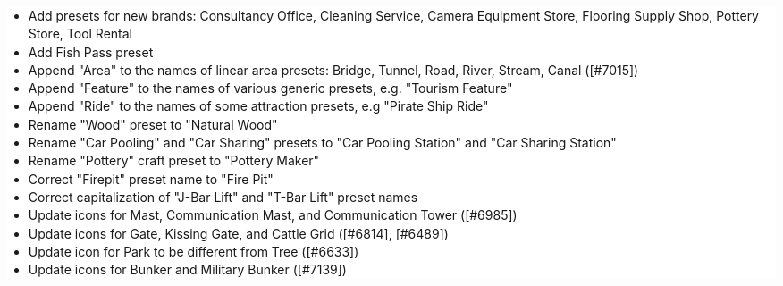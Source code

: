 * Add presets for new brands: Consultancy Office, Cleaning Service, Camera Equipment Store, Flooring Supply Shop, Pottery Store, Tool Rental
* Add Fish Pass preset
* Append "Area" to the names of linear area presets: Bridge, Tunnel, Road, River, Stream, Canal ([#7015])
* Append "Feature" to the names of various generic presets, e.g. "Tourism Feature"
* Append "Ride" to the names of some attraction presets, e.g "Pirate Ship Ride"
* Rename "Wood" preset to "Natural Wood"
* Rename "Car Pooling" and "Car Sharing" presets to "Car Pooling Station" and "Car Sharing Station"
* Rename "Pottery" craft preset to "Pottery Maker"
* Correct "Firepit" preset name to "Fire Pit"
* Correct capitalization of "J-Bar Lift" and "T-Bar Lift" preset names
* Update icons for Mast, Communication Mast, and Communication Tower ([#6985])
* Update icons for Gate, Kissing Gate, and Cattle Grid ([#6814], [#6489])
* Update icon for Park to be different from Tree ([#6633])
* Update icons for Bunker and Military Bunker ([#7139])


[#8057]: https://github.com/openstreetmap/iD/issues/8057
[#8519]: https://github.com/openstreetmap/iD/issues/8519
[#8764]: https://github.com/openstreetmap/iD/pull/8764
[#8771]: https://github.com/openstreetmap/iD/issues/8771
[#8781]: https://github.com/openstreetmap/iD/issues/8781
[#8782]: https://github.com/openstreetmap/iD/pull/8782
[#8792]: https://github.com/openstreetmap/iD/pull/8792
[#8796]: https://github.com/openstreetmap/iD/issues/8796
[#8799]: https://github.com/openstreetmap/iD/issues/8799
[#8800]: https://github.com/openstreetmap/iD/pull/8800
[#8805]: https://github.com/openstreetmap/iD/issues/8805
[#8807]: https://github.com/openstreetmap/iD/issues/8807
[#8813]: https://github.com/openstreetmap/iD/issues/8813
[#8817]: https://github.com/openstreetmap/iD/pull/8817
[#8818]: https://github.com/openstreetmap/iD/issues/8818
[#8825]: https://github.com/openstreetmap/iD/pull/8825
[#8828]: https://github.com/openstreetmap/iD/pull/8828
[#8831]: https://github.com/openstreetmap/iD/issues/8831
[#8835]: https://github.com/openstreetmap/iD/pull/8835
[#8836]: https://github.com/openstreetmap/iD/issues/8836
[#8839]: https://github.com/openstreetmap/iD/pull/8839
[@k-yle]: https://github.com/k-yle
[@tpetillon]: https://github.com/tpetillon
[@mbrzakovic]: https://github.com/mbrzakovic
[@wvanderp]: https://github.com/wvanderp
[#8647]: https://github.com/openstreetmap/iD/issues/8647
[#8727]: https://github.com/openstreetmap/iD/issues/8727
[#8708]: https://github.com/openstreetmap/iD/issues/8708
[#pr8685]: https://github.com/openstreetmap/iD/pull/8685
[#pr8650]: https://github.com/openstreetmap/iD/pull/8650
[#pr8663]: https://github.com/openstreetmap/iD/pull/8663
[#pr8671]: https://github.com/openstreetmap/iD/pull/8671
[#pr8773]: https://github.com/openstreetmap/iD/pull/8773
[#pr8675]: https://github.com/openstreetmap/iD/pull/8675
[#pr8701]: https://github.com/openstreetmap/iD/pull/8701
[#pr8628]: https://github.com/openstreetmap/iD/pull/8628
[#pr8741]: https://github.com/openstreetmap/iD/pull/8741
[#pr8768]: https://github.com/openstreetmap/iD/pull/8768
[#pr8761]: https://github.com/openstreetmap/iD/pull/8761
[#8612]: https://github.com/openstreetmap/iD/issues/8612
[#8288]: https://github.com/openstreetmap/iD/issues/8288
[#pr8746]: https://github.com/openstreetmap/iD/pull/8746
[#pr8642]: https://github.com/openstreetmap/iD/pull/8642
[#pr8762]: https://github.com/openstreetmap/iD/pull/8762
[#8604]: https://github.com/openstreetmap/iD/issues/8604
[#pr8623]: https://github.com/openstreetmap/iD/pull/8623
[#8615]: https://github.com/openstreetmap/iD/issues/8615
[#8617]: https://github.com/openstreetmap/iD/issues/8617
[#pr8627]: https://github.com/openstreetmap/iD/pull/8627
[#8613]: https://github.com/openstreetmap/iD/issues/8613
[#8632]: https://github.com/openstreetmap/iD/issues/8632
[#8603]: https://github.com/openstreetmap/iD/issues/8603
[#pr8625]: https://github.com/openstreetmap/iD/pull/8625
[#pr8626]: https://github.com/openstreetmap/iD/pull/8626
[#pr8638]: https://github.com/openstreetmap/iD/pull/8638
[#pr8636]: https://github.com/openstreetmap/iD/pull/8636
[#pr8229]: https://github.com/openstreetmap/iD/pull/8229
[#pr8372]: https://github.com/openstreetmap/iD/pull/8372
[#pr8305]: https://github.com/openstreetmap/iD/pull/8305
[#pr8238]: https://github.com/openstreetmap/iD/pull/8238
[#8233]: https://github.com/openstreetmap/iD/issues/8233
[#8242]: https://github.com/openstreetmap/iD/issues/8242
[#8164]: https://github.com/openstreetmap/iD/issues/8164
[#6085]: https://github.com/openstreetmap/iD/issues/6085
[#8276]: https://github.com/openstreetmap/iD/pull/8276
[@1ec5]: https://github.com/1ec5
[#pr8264]: https://github.com/openstreetmap/iD/pull/8264
[#pr8577]: https://github.com/openstreetmap/iD/pull/8577
[#8225]: https://github.com/openstreetmap/iD/issues/8225
[#8187]: https://github.com/openstreetmap/iD/issues/8187
[#8231]: https://github.com/openstreetmap/iD/issues/8231
[#8273]: https://github.com/openstreetmap/iD/issues/8273
[#pr8305]: https://github.com/openstreetmap/iD/pull/8305
[@rbuffat]: https://github.com/rbuffat
[@jleedev]: https://github.com/jleedev
[#8246]: https://github.com/openstreetmap/iD/issues/8246
[#6731]: https://github.com/openstreetmap/iD/issues/6731
[#pr8310]: https://github.com/openstreetmap/iD/pull/8310
[#pr8322]: https://github.com/openstreetmap/iD/pull/8322
[#pr8473]: https://github.com/openstreetmap/iD/pull/8473
[#pr8341]: https://github.com/openstreetmap/iD/pull/8341
[#pr8442]: https://github.com/openstreetmap/iD/pull/8442
[#pr8305]: https://github.com/openstreetmap/iD/pull/8305
[#7227]: https://github.com/openstreetmap/iD/issues/7227
[#8188]: https://github.com/openstreetmap/iD/issues/8188
[#pr8258]: https://github.com/openstreetmap/iD/pull/8258
[#8122]: https://github.com/openstreetmap/iD/issues/8122
[#8155]: https://github.com/openstreetmap/iD/issues/8155
[#7606]: https://github.com/openstreetmap/iD/issues/7606
[#8165]: https://github.com/openstreetmap/iD/issues/8165
[#8165]: https://github.com/openstreetmap/iD/issues/8165
[#8078]: https://github.com/openstreetmap/iD/issues/8078
[#8112]: https://github.com/openstreetmap/iD/issues/8112
[@karmanya007]: https://github.com/karmanya007
[#8137]: https://github.com/openstreetmap/iD/issues/8137
[#8151]: https://github.com/openstreetmap/iD/issues/8151
[#8141]: https://github.com/openstreetmap/iD/issues/8141
[@willemarcel]: https://github.com/willemarcel
[#8150]: https://github.com/openstreetmap/iD/issues/8150
[#8097]: https://github.com/openstreetmap/iD/issues/8097
[#8133]: https://github.com/openstreetmap/iD/issues/8133
[#8132]: https://github.com/openstreetmap/iD/issues/8132
[#8134]: https://github.com/openstreetmap/iD/issues/8134
[#8128]: https://github.com/openstreetmap/iD/issues/8128
[@ricloy]: https://github.com/ricloy
[#8126]: https://github.com/openstreetmap/iD/issues/8126
[#7976]: https://github.com/openstreetmap/iD/issues/7976
[#7770]: https://github.com/openstreetmap/iD/issues/7770
[#8004]: https://github.com/openstreetmap/iD/issues/8004
[#7753]: https://github.com/openstreetmap/iD/issues/7753
[#7965]: https://github.com/openstreetmap/iD/issues/7965
[#7979]: https://github.com/openstreetmap/iD/issues/7979
[#7976]: https://github.com/openstreetmap/iD/issues/7976
[#7952]: https://github.com/openstreetmap/iD/issues/7952
[#7961]: https://github.com/openstreetmap/iD/issues/7961
[#8055]: https://github.com/openstreetmap/iD/issues/8055
[#8021]: https://github.com/openstreetmap/iD/issues/8021
[@teymour-aldridge]: https://github.com/teymour-aldridge
[#8083]: https://github.com/openstreetmap/iD/issues/8083
[#3372]: https://github.com/openstreetmap/iD/issues/3372
[#8012]: https://github.com/openstreetmap/iD/issues/8012
[#7824]: https://github.com/openstreetmap/iD/issues/7824
[#7990]: https://github.com/openstreetmap/iD/issues/7990
[#7795]: https://github.com/openstreetmap/iD/issues/7795
[#8069]: https://github.com/openstreetmap/iD/issues/8069
[#6047]: https://github.com/openstreetmap/iD/issues/6047
[#5174]: https://github.com/openstreetmap/iD/issues/5174
[#8034]: https://github.com/openstreetmap/iD/issues/8034
[#7682]: https://github.com/openstreetmap/iD/issues/7682
[#6756]: https://github.com/openstreetmap/iD/issues/6756
[@nickplesha]: https://github.com/nickplesha
[#8063]: https://github.com/openstreetmap/iD/issues/8063
[#7920]: https://github.com/openstreetmap/iD/issues/7920
[#4518]: https://github.com/openstreetmap/iD/issues/4518
[#7342]: https://github.com/openstreetmap/iD/issues/7342
[#5307]: https://github.com/openstreetmap/iD/issues/5307
[#7847]: https://github.com/openstreetmap/iD/issues/7847
[#8076]: https://github.com/openstreetmap/iD/issues/8076
[#6398]: https://github.com/openstreetmap/iD/issues/6398
[#7885]: https://github.com/openstreetmap/iD/issues/7885
[#7048]: https://github.com/openstreetmap/iD/issues/7048
[#7177]: https://github.com/openstreetmap/iD/issues/7177
[#7885]: https://github.com/openstreetmap/iD/issues/7885
[#7982]: https://github.com/openstreetmap/iD/issues/7982
[#8061]: https://github.com/openstreetmap/iD/issues/8061
[#7974]: https://github.com/openstreetmap/iD/issues/7974
[@mikenath223]: https://github.com/mikenath223
[#7843]: https://github.com/openstreetmap/iD/issues/7843
[#8002]: https://github.com/openstreetmap/iD/issues/8002
[#7886]: https://github.com/openstreetmap/iD/issues/7886
[#8018]: https://github.com/openstreetmap/iD/issues/8018
[#7988]: https://github.com/openstreetmap/iD/issues/7988
[#8045]: https://github.com/openstreetmap/iD/issues/8045
[#8089]: https://github.com/openstreetmap/iD/issues/8089
[#8072]: https://github.com/openstreetmap/iD/issues/8072
[#8044]: https://github.com/openstreetmap/iD/issues/8044
[@kymckay]: https://github.com/kymckay
[#7995]: https://github.com/openstreetmap/iD/issues/7995
[#7999]: https://github.com/openstreetmap/iD/issues/7999
[#7962]: https://github.com/openstreetmap/iD/issues/7962
[#8003]: https://github.com/openstreetmap/iD/issues/8003
[#7536]: https://github.com/openstreetmap/iD/issues/7536
[#1881]: https://github.com/openstreetmap/iD/issues/1881
[#7842]: https://github.com/openstreetmap/iD/issues/7842
[#7972]: https://github.com/openstreetmap/iD/issues/7972
[#7996]: https://github.com/openstreetmap/iD/issues/7996
[#597]: https://github.com/openstreetmap/iD/issues/597
[#7991]: https://github.com/openstreetmap/iD/issues/7991
[#8026]: https://github.com/openstreetmap/iD/issues/8026
[#7993]: https://github.com/openstreetmap/iD/issues/7993
[#7963]: https://github.com/openstreetmap/iD/issues/7963
[#7998]: https://github.com/openstreetmap/iD/issues/7998
[@bjornstar]: https://github.com/bjornstar
[#7980]: https://github.com/openstreetmap/iD/issues/7980
[#7994]: https://github.com/openstreetmap/iD/issues/7994
[@manfredbrandl]: https://github.com/manfredbrandl
[#7803]: https://github.com/openstreetmap/iD/issues/7803
[#7992]: https://github.com/openstreetmap/iD/issues/7992
[#7829]: https://github.com/openstreetmap/iD/issues/7829
[#7840]: https://github.com/openstreetmap/iD/issues/7840
[@mikenath223]: https://github.com/mikenath223
[@animesh-007]: https://github.com/animesh-007
[@irevenko]: https://github.com/irevenko
[@TheAdventurer64]: https://github.com/TheAdventurer64
[@evansiroky]: https://github.com/evansiroky
[#7846]: https://github.com/openstreetmap/iD/issues/7846
[#7960]: https://github.com/openstreetmap/iD/issues/7960
[#8000]: https://github.com/openstreetmap/iD/issues/8000
[#8031]: https://github.com/openstreetmap/iD/issues/8031
[#7914]: https://github.com/openstreetmap/iD/issues/7914
[#8040]: https://github.com/openstreetmap/iD/issues/8040
[#7947]: https://github.com/openstreetmap/iD/issues/7947
[#8039]: https://github.com/openstreetmap/iD/issues/8039
[#7958]: https://github.com/openstreetmap/iD/issues/7958
[#8038]: https://github.com/openstreetmap/iD/issues/8038
[#8013]: https://github.com/openstreetmap/iD/issues/8013
[#7985]: https://github.com/openstreetmap/iD/issues/7985
[#7709]: https://github.com/openstreetmap/iD/issues/7709
[#7970]: https://github.com/openstreetmap/iD/issues/7970
[#8051]: https://github.com/openstreetmap/iD/issues/8051
[#8019]: https://github.com/openstreetmap/iD/issues/8019
[#8023]: https://github.com/openstreetmap/iD/issues/8023
[#8008]: https://github.com/openstreetmap/iD/issues/8008
[#7986]: https://github.com/openstreetmap/iD/issues/7986
[#7987]: https://github.com/openstreetmap/iD/issues/7987
[#8093]: https://github.com/openstreetmap/iD/issues/8093
[#7977]: https://github.com/openstreetmap/iD/issues/7977
[#7968]: https://github.com/openstreetmap/iD/issues/7968
[#6142]: https://github.com/openstreetmap/iD/issues/6142
[#8007]: https://github.com/openstreetmap/iD/issues/8007
[#8009]: https://github.com/openstreetmap/iD/issues/8009
[#7877]: https://github.com/openstreetmap/iD/issues/7877
[#7867]: https://github.com/openstreetmap/iD/issues/7867
[@peternewman]: https://github.com/peternewman
[#8056]: https://github.com/openstreetmap/iD/issues/8056
[#8065]: https://github.com/openstreetmap/iD/issues/8065
[#8054]: https://github.com/openstreetmap/iD/issues/8054
[#7752]: https://github.com/openstreetmap/iD/issues/7752
[#7963]: https://github.com/openstreetmap/iD/issues/7963
[#7998]: https://github.com/openstreetmap/iD/issues/7998
[#7536]: https://github.com/openstreetmap/iD/issues/7536
[#7959]: https://github.com/openstreetmap/iD/issues/7959
[#8030]: https://github.com/openstreetmap/iD/issues/8030
[#7867]: https://github.com/openstreetmap/iD/issues/7867
[#8096]: https://github.com/openstreetmap/iD/issues/8096
[#7883]: https://github.com/openstreetmap/iD/issues/7883
[#7893]: https://github.com/openstreetmap/iD/issues/7893
[#7944]: https://github.com/openstreetmap/iD/issues/7944
[#7862]: https://github.com/openstreetmap/iD/issues/7862
[#7871]: https://github.com/openstreetmap/iD/issues/7871
[#7905]: https://github.com/openstreetmap/iD/issues/7905
[@JeeZeh]: https://github.com/JeeZeh
[#7935]: https://github.com/openstreetmap/iD/issues/7935
[#7902]: https://github.com/openstreetmap/iD/issues/7902
[#7826]: https://github.com/openstreetmap/iD/issues/7826
[#7772]: https://github.com/openstreetmap/iD/issues/7772
[#7908]: https://github.com/openstreetmap/iD/issues/7908
[#7386]: https://github.com/openstreetmap/iD/issues/7386
[#7890]: https://github.com/openstreetmap/iD/issues/7890
[#7869]: https://github.com/openstreetmap/iD/issues/7869
[#7859]: https://github.com/openstreetmap/iD/issues/7859
[@mikini]: https://github.com/mikini
[#7832]: https://github.com/openstreetmap/iD/issues/7832
[#7783]: https://github.com/openstreetmap/iD/issues/7783
[#7851]: https://github.com/openstreetmap/iD/issues/7851
[#7878]: https://github.com/openstreetmap/iD/issues/7878
[#7912]: https://github.com/openstreetmap/iD/issues/7912
[#7852]: https://github.com/openstreetmap/iD/issues/7852
[#7902]: https://github.com/openstreetmap/iD/issues/7902
[#7408]: https://github.com/openstreetmap/iD/issues/7408
[#7904]: https://github.com/openstreetmap/iD/issues/7904
[#7916]: https://github.com/openstreetmap/iD/issues/7916
[#7934]: https://github.com/openstreetmap/iD/issues/7934
[#7818]: https://github.com/openstreetmap/iD/issues/7818
[#7764]: https://github.com/openstreetmap/iD/issues/7764
[#7857]: https://github.com/openstreetmap/iD/issues/7857
[#7874]: https://github.com/openstreetmap/iD/issues/7874
[#7730]: https://github.com/openstreetmap/iD/issues/7730
[#7945]: https://github.com/openstreetmap/iD/issues/7945
[#7915]: https://github.com/openstreetmap/iD/issues/7915
[#7856]: https://github.com/openstreetmap/iD/issues/7856
[#7896]: https://github.com/openstreetmap/iD/issues/7896
[#7925]: https://github.com/openstreetmap/iD/issues/7925
[#7900]: https://github.com/openstreetmap/iD/issues/7900
[#7909]: https://github.com/openstreetmap/iD/issues/7909
[#7865]: https://github.com/openstreetmap/iD/issues/7865
[#7875]: https://github.com/openstreetmap/iD/issues/7875
[#7918]: https://github.com/openstreetmap/iD/issues/7918
[@fakeharahman]: https://github.com/fakeharahman
[@Nimisha94]: https://github.com/Nimisha94
[@rory]: https://github.com/rory
[@ogbeche77]: https://github.com/ogbeche77
[@nlehuby]: https://github.com/nlehuby
[@brokemyspoke]: https://github.com/brokemyspoke
[@thibaultmol]: https://github.com/thibaultmol
[#7932]: https://github.com/openstreetmap/iD/issues/7932
[#7894]: https://github.com/openstreetmap/iD/issues/7894
[#7892]: https://github.com/openstreetmap/iD/issues/7892
[#7926]: https://github.com/openstreetmap/iD/issues/7926
[#7897]: https://github.com/openstreetmap/iD/issues/7897
[@til-schneider]: https://github.com/til-schneider
[@peternewman]: https://github.com/peternewman
[#7831]: https://github.com/openstreetmap/iD/issues/7831
[#7836]: https://github.com/openstreetmap/iD/issues/7836
[@sun-geo]: https://github.com/sun-geo
[#7858]: https://github.com/openstreetmap/iD/issues/7858
[#7557]: https://github.com/openstreetmap/iD/issues/7557
[#7845]: https://github.com/openstreetmap/iD/issues/7845
[#7841]: https://github.com/openstreetmap/iD/issues/7841
[@manfredbrandl]: https://github.com/manfredbrandl
[#7820]: https://github.com/openstreetmap/iD/issues/7820
[#7823]: https://github.com/openstreetmap/iD/issues/7823
[#7827]: https://github.com/openstreetmap/iD/issues/7827
[#7828]: https://github.com/openstreetmap/iD/issues/7828
[#7811]: https://github.com/openstreetmap/iD/issues/7811
[@nisargshh]: https://github.com/nisargshh
[@kymckay]: https://github.com/kymckay
[@kymckay]: https://github.com/kymckay
[@1ec5]: https://github.com/1ec5
[#7577]: https://github.com/openstreetmap/iD/issues/7577
[#7590]: https://github.com/openstreetmap/iD/issues/7590
[#2677]: https://github.com/openstreetmap/iD/issues/2677
[#7415]: https://github.com/openstreetmap/iD/issues/7415
[#1981]: https://github.com/openstreetmap/iD/issues/1981
[#7396]: https://github.com/openstreetmap/iD/issues/7396
[#6598]: https://github.com/openstreetmap/iD/issues/6598
[#3843]: https://github.com/openstreetmap/iD/issues/3843
[#7186]: https://github.com/openstreetmap/iD/issues/7186
[#7186]: https://github.com/openstreetmap/iD/issues/7186
[#2508]: https://github.com/openstreetmap/iD/issues/2508
[#1761]: https://github.com/openstreetmap/iD/issues/1761
[#7262]: https://github.com/openstreetmap/iD/issues/7262
[#7306]: https://github.com/openstreetmap/iD/issues/7306
[#7324]: https://github.com/openstreetmap/iD/issues/7324
[#5682]: https://github.com/openstreetmap/iD/issues/5682
[#7095]: https://github.com/openstreetmap/iD/issues/7095
[#4977]: https://github.com/openstreetmap/iD/issues/4977
[#7510]: https://github.com/openstreetmap/iD/issues/7510
[#6035]: https://github.com/openstreetmap/iD/issues/6035
[#7699]: https://github.com/openstreetmap/iD/issues/7699
[#7643]: https://github.com/openstreetmap/iD/issues/7643
[#5552]: https://github.com/openstreetmap/iD/issues/5552
[#7659]: https://github.com/openstreetmap/iD/issues/7659
[#6049]: https://github.com/openstreetmap/iD/issues/6049
[#7576]: https://github.com/openstreetmap/iD/issues/7576
[#7652]: https://github.com/openstreetmap/iD/issues/7652
[#7326]: https://github.com/openstreetmap/iD/issues/7326
[#6674]: https://github.com/openstreetmap/iD/issues/6674
[#7598]: https://github.com/openstreetmap/iD/issues/7598
[#7600]: https://github.com/openstreetmap/iD/issues/7600
[#7658]: https://github.com/openstreetmap/iD/issues/7658
[@blackboxlogic]: https://github.com/blackboxlogic
[@jgscherber]: https://github.com/jgscherber
[@zengchu2]: https://github.com/zengchu2
[#7627]: https://github.com/openstreetmap/iD/issues/7627
[#7282]: https://github.com/openstreetmap/iD/issues/7282
[#7775]: https://github.com/openstreetmap/iD/issues/7775
[#2949]: https://github.com/openstreetmap/iD/issues/2949
[#7628]: https://github.com/openstreetmap/iD/issues/7628
[#7297]: https://github.com/openstreetmap/iD/issues/7297
[#7363]: https://github.com/openstreetmap/iD/issues/7363
[#7729]: https://github.com/openstreetmap/iD/issues/7729
[#7273]: https://github.com/openstreetmap/iD/issues/7273
[#6811]: https://github.com/openstreetmap/iD/issues/6811
[#7722]: https://github.com/openstreetmap/iD/issues/7722
[#6601]: https://github.com/openstreetmap/iD/issues/6601
[#7391]: https://github.com/openstreetmap/iD/issues/7391
[#7486]: https://github.com/openstreetmap/iD/issues/7486
[#7690]: https://github.com/openstreetmap/iD/issues/7690
[#7680]: https://github.com/openstreetmap/iD/issues/7680
[#6444]: https://github.com/openstreetmap/iD/issues/6444
[@mikelmaron]: https://github.com/mikelmaron
[@nickplesha]: https://github.com/nickplesha
[@jgscherber]: https://github.com/jgscherber
[@JamesKingdom]: https://github.com/JamesKingdom
[#7025]: https://github.com/openstreetmap/iD/issues/7025
[#7762]: https://github.com/openstreetmap/iD/issues/7762
[#7640]: https://github.com/openstreetmap/iD/issues/7640
[#7642]: https://github.com/openstreetmap/iD/issues/7642
[#7478]: https://github.com/openstreetmap/iD/issues/7478
[#7548]: https://github.com/openstreetmap/iD/issues/7548
[#7330]: https://github.com/openstreetmap/iD/issues/7330
[#7712]: https://github.com/openstreetmap/iD/issues/7712
[@CarycaKatarzyna]: https://github.com/CarycaKatarzyna
[@willemarcel]: https://github.com/willemarcel
[#6209]: https://github.com/openstreetmap/iD/issues/6209
[#7444]: https://github.com/openstreetmap/iD/issues/7444
[#7555]: https://github.com/openstreetmap/iD/issues/7555
[#6397]: https://github.com/openstreetmap/iD/issues/6397
[#7395]: https://github.com/openstreetmap/iD/issues/7395
[#7390]: https://github.com/openstreetmap/iD/issues/7390
[#7329]: https://github.com/openstreetmap/iD/issues/7329
[#6801]: https://github.com/openstreetmap/iD/issues/6801
[@kymckay]: https://github.com/kymckay
[@guylamar2006]: https://github.com/guylamar2006
[@peternewman]: https://github.com/peternewman
[#7201]: https://github.com/openstreetmap/iD/issues/7201
[#7309]: https://github.com/openstreetmap/iD/issues/7309
[#7514]: https://github.com/openstreetmap/iD/issues/7514
[#7749]: https://github.com/openstreetmap/iD/issues/7749
[#7603]: https://github.com/openstreetmap/iD/issues/7603
[#7675]: https://github.com/openstreetmap/iD/issues/7675
[#6030]: https://github.com/openstreetmap/iD/issues/6030
[#6817]: https://github.com/openstreetmap/iD/issues/6817
[#7423]: https://github.com/openstreetmap/iD/issues/7423
[#7379]: https://github.com/openstreetmap/iD/issues/7379
[#7545]: https://github.com/openstreetmap/iD/issues/7545
[#7578]: https://github.com/openstreetmap/iD/issues/7578
[#7726]: https://github.com/openstreetmap/iD/issues/7726
[#6745]: https://github.com/openstreetmap/iD/issues/6745
[#7432]: https://github.com/openstreetmap/iD/issues/7432
[#7419]: https://github.com/openstreetmap/iD/issues/7419
[#2128]: https://github.com/openstreetmap/iD/issues/2128
[#7380]: https://github.com/openstreetmap/iD/issues/7380
[#6547]: https://github.com/openstreetmap/iD/issues/6547
[#7349]: https://github.com/openstreetmap/iD/issues/7349
[#7446]: https://github.com/openstreetmap/iD/issues/7446
[#7143]: https://github.com/openstreetmap/iD/issues/7143
[#7570]: https://github.com/openstreetmap/iD/issues/7570
[#7553]: https://github.com/openstreetmap/iD/issues/7553
[#7569]: https://github.com/openstreetmap/iD/issues/7569
[#7613]: https://github.com/openstreetmap/iD/issues/7613
[#7156]: https://github.com/openstreetmap/iD/issues/7156
[#7572]: https://github.com/openstreetmap/iD/issues/7572
[#7560]: https://github.com/openstreetmap/iD/issues/7560
[#7691]: https://github.com/openstreetmap/iD/issues/7691
[#7728]: https://github.com/openstreetmap/iD/issues/7728
[@mmd-osm]: https://github.com/mmd-osm
[#7188]: https://github.com/openstreetmap/iD/issues/7188
[#7656]: https://github.com/openstreetmap/iD/issues/7656
[#7692]: https://github.com/openstreetmap/iD/issues/7692
[#7745]: https://github.com/openstreetmap/iD/issues/7745
[@nisargshh]: https://github.com/nisargshh
[#7776]: https://github.com/openstreetmap/iD/issues/7776
[#7779]: https://github.com/openstreetmap/iD/issues/7779
[#7539]: https://github.com/openstreetmap/iD/issues/7539
[#7534]: https://github.com/openstreetmap/iD/issues/7534
[#7562]: https://github.com/openstreetmap/iD/issues/7562
[#7575]: https://github.com/openstreetmap/iD/issues/7575
[#7632]: https://github.com/openstreetmap/iD/issues/7632
[#7588]: https://github.com/openstreetmap/iD/issues/7588
[#7574]: https://github.com/openstreetmap/iD/issues/7574
[#7637]: https://github.com/openstreetmap/iD/issues/7637
[#7641]: https://github.com/openstreetmap/iD/issues/7641
[#7483]: https://github.com/openstreetmap/iD/issues/7483
[#7725]: https://github.com/openstreetmap/iD/issues/7725
[#6970]: https://github.com/openstreetmap/iD/issues/6970
[@animesh-007]: https://github.com/animesh-007
[@Eric-Sparks]: https://github.com/Eric-Sparks
[@henry4442]: https://github.com/henry4442
[#7549]: https://github.com/openstreetmap/iD/issues/7549
[#7568]: https://github.com/openstreetmap/iD/issues/7568
[#7621]: https://github.com/openstreetmap/iD/issues/7621
[#7703]: https://github.com/openstreetmap/iD/issues/7703
[#7678]: https://github.com/openstreetmap/iD/issues/7678
[#7714]: https://github.com/openstreetmap/iD/issues/7714
[#7730]: https://github.com/openstreetmap/iD/issues/7730
[#7515]: https://github.com/openstreetmap/iD/issues/7515
[#7537]: https://github.com/openstreetmap/iD/issues/7537
[#7538]: https://github.com/openstreetmap/iD/issues/7538
[#7681]: https://github.com/openstreetmap/iD/issues/7681
[@yyazdi13]: https://github.com/yyazdi13
[@hikemaniac]: https://github.com/hikemaniac
[@animesh-007]: https://github.com/animesh-007
[@rory]: https://github.com/rory
[#7738]: https://github.com/openstreetmap/iD/issues/7738
[#7777]: https://github.com/openstreetmap/iD/issues/7777
[#7507]: https://github.com/openstreetmap/iD/issues/7507
[#7580]: https://github.com/openstreetmap/iD/issues/7580
[#7584]: https://github.com/openstreetmap/iD/issues/7584
[#7579]: https://github.com/openstreetmap/iD/issues/7579
[#7585]: https://github.com/openstreetmap/iD/issues/7585
[#7630]: https://github.com/openstreetmap/iD/issues/7630
[#7531]: https://github.com/openstreetmap/iD/issues/7531
[#7622]: https://github.com/openstreetmap/iD/issues/7622
[#7571]: https://github.com/openstreetmap/iD/issues/7571
[#7519]: https://github.com/openstreetmap/iD/issues/7519
[#7726]: https://github.com/openstreetmap/iD/issues/7726
[#7532]: https://github.com/openstreetmap/iD/issues/7532
[#7671]: https://github.com/openstreetmap/iD/issues/7671
[#7541]: https://github.com/openstreetmap/iD/issues/7541
[#7481]: https://github.com/openstreetmap/iD/issues/7481
[#7581]: https://github.com/openstreetmap/iD/issues/7581
[#7304]: https://github.com/openstreetmap/iD/issues/7304
[#4994]: https://github.com/openstreetmap/iD/issues/4994
[#7247]: https://github.com/openstreetmap/iD/issues/7247
[#7333]: https://github.com/openstreetmap/iD/issues/7333
[#7596]: https://github.com/openstreetmap/iD/issues/7596
[#7614]: https://github.com/openstreetmap/iD/issues/7614
[#7503]: https://github.com/openstreetmap/iD/issues/7503
[#5505]: https://github.com/openstreetmap/iD/issues/5505
[#7551]: https://github.com/openstreetmap/iD/issues/7551
[#7430]: https://github.com/openstreetmap/iD/issues/7430
[#7453]: https://github.com/openstreetmap/iD/issues/7453
[#7058]: https://github.com/openstreetmap/iD/issues/7058
[#7466]: https://github.com/openstreetmap/iD/issues/7466
[#7455]: https://github.com/openstreetmap/iD/issues/7455
[#7472]: https://github.com/openstreetmap/iD/issues/7472
[#7447]: https://github.com/openstreetmap/iD/issues/7447
[#7339]: https://github.com/openstreetmap/iD/issues/7339
[#7281]: https://github.com/openstreetmap/iD/issues/7281
[#7285]: https://github.com/openstreetmap/iD/issues/7285
[@nlehuby]: https://github.com/nlehuby
[#7358]: https://github.com/openstreetmap/iD/issues/7358
[#7265]: https://github.com/openstreetmap/iD/issues/7265
[#7509]: https://github.com/openstreetmap/iD/issues/7509
[#7518]: https://github.com/openstreetmap/iD/issues/7518
[#7529]: https://github.com/openstreetmap/iD/issues/7529
[#7521]: https://github.com/openstreetmap/iD/issues/7521
[#7516]: https://github.com/openstreetmap/iD/issues/7516
[#7268]: https://github.com/openstreetmap/iD/issues/7268
[#7347]: https://github.com/openstreetmap/iD/issues/7347
[#7354]: https://github.com/openstreetmap/iD/issues/7354
[#7296]: https://github.com/openstreetmap/iD/issues/7296
[#7323]: https://github.com/openstreetmap/iD/issues/7323
[#7313]: https://github.com/openstreetmap/iD/issues/7313
[#7332]: https://github.com/openstreetmap/iD/issues/7332
[#7274]: https://github.com/openstreetmap/iD/issues/7274
[#7310]: https://github.com/openstreetmap/iD/issues/7310
[#7501]: https://github.com/openstreetmap/iD/issues/7501
[#7289]: https://github.com/openstreetmap/iD/issues/7289
[#7400]: https://github.com/openstreetmap/iD/issues/7400
[#7442]: https://github.com/openstreetmap/iD/issues/7442
[#7284]: https://github.com/openstreetmap/iD/issues/7284
[#7465]: https://github.com/openstreetmap/iD/issues/7465
[#7407]: https://github.com/openstreetmap/iD/issues/7407
[#7321]: https://github.com/openstreetmap/iD/issues/7321
[#6780]: https://github.com/openstreetmap/iD/issues/6780
[#7482]: https://github.com/openstreetmap/iD/issues/7482
[#7440]: https://github.com/openstreetmap/iD/issues/7440
[#7452]: https://github.com/openstreetmap/iD/issues/7452
[#7307]: https://github.com/openstreetmap/iD/issues/7307
[#7371]: https://github.com/openstreetmap/iD/issues/7371
[#7488]: https://github.com/openstreetmap/iD/issues/7488
[#7477]: https://github.com/openstreetmap/iD/issues/7477
[#7494]: https://github.com/openstreetmap/iD/issues/7494
[#7492]: https://github.com/openstreetmap/iD/issues/7492
[#7215]: https://github.com/openstreetmap/iD/issues/7215
[#7259]: https://github.com/openstreetmap/iD/issues/7259
[#7270]: https://github.com/openstreetmap/iD/issues/7270
[#7499]: https://github.com/openstreetmap/iD/issues/7499
[#7493]: https://github.com/openstreetmap/iD/issues/7493
[#7487]: https://github.com/openstreetmap/iD/issues/7487
[#7479]: https://github.com/openstreetmap/iD/issues/7479
[#7287]: https://github.com/openstreetmap/iD/issues/7287
[#7392]: https://github.com/openstreetmap/iD/issues/7392
[#7394]: https://github.com/openstreetmap/iD/issues/7394
[#7255]: https://github.com/openstreetmap/iD/issues/7255
[#7476]: https://github.com/openstreetmap/iD/issues/7476
[#7475]: https://github.com/openstreetmap/iD/issues/7475
[@morray]: https://github.com/morray
[@hikemaniac]: https://github.com/hikemaniac
[@animesh-007]: https://github.com/animesh-007
[@stragu]: https://github.com/stragu
[@ToastHawaii]: https://github.com/ToastHawaii
[@Lukas458]: https://github.com/Lukas458
[@ferdinand0101]: https://github.com/ferdinand0101
[#7449]: https://github.com/openstreetmap/iD/issues/7449
[#7437]: https://github.com/openstreetmap/iD/issues/7437
[#7457]: https://github.com/openstreetmap/iD/issues/7457
[#7458]: https://github.com/openstreetmap/iD/issues/7458
[#7504]: https://github.com/openstreetmap/iD/issues/7504
[@willemarcel]: https://github.com/willemarcel
[#7355]: https://github.com/openstreetmap/iD/issues/7355
[#5728]: https://github.com/openstreetmap/iD/issues/5728
[#7024]: https://github.com/openstreetmap/iD/issues/7024
[@TAQ2]: https://github.com/TAQ2
[#7203]: https://github.com/openstreetmap/iD/issues/7203
[#6685]: https://github.com/openstreetmap/iD/issues/6685
[#7153]: https://github.com/openstreetmap/iD/issues/7153
[#7202]: https://github.com/openstreetmap/iD/issues/7202
[#7212]: https://github.com/openstreetmap/iD/issues/7212
[#7236]: https://github.com/openstreetmap/iD/issues/7236
[#7231]: https://github.com/openstreetmap/iD/issues/7231
[#7166]: https://github.com/openstreetmap/iD/issues/7166
[#7159]: https://github.com/openstreetmap/iD/issues/7159
[#7160]: https://github.com/openstreetmap/iD/issues/7160
[#7104]: https://github.com/openstreetmap/iD/issues/7104
[#7182]: https://github.com/openstreetmap/iD/issues/7182
[#7171]: https://github.com/openstreetmap/iD/issues/7171
[#7181]: https://github.com/openstreetmap/iD/issues/7181
[@sguinetti]: https://github.com/sguinetti
[@tastrax]: https://github.com/tastrax
[@mapmeld]: https://github.com/mapmeld
[#7237]: https://github.com/openstreetmap/iD/issues/7237
[#7234]: https://github.com/openstreetmap/iD/issues/7234
[#7192]: https://github.com/openstreetmap/iD/issues/7192
[#7219]: https://github.com/openstreetmap/iD/issues/7219
[#7208]: https://github.com/openstreetmap/iD/issues/7208
[#7232]: https://github.com/openstreetmap/iD/issues/7232
[#7198]: https://github.com/openstreetmap/iD/issues/7198
[#7164]: https://github.com/openstreetmap/iD/issues/7164
[#7225]: https://github.com/openstreetmap/iD/issues/7225
[#7223]: https://github.com/openstreetmap/iD/issues/7223
[#7228]: https://github.com/openstreetmap/iD/issues/7228
[#7229]: https://github.com/openstreetmap/iD/issues/7229
[#7170]: https://github.com/openstreetmap/iD/issues/7170
[#7216]: https://github.com/openstreetmap/iD/issues/7216
[#7152]: https://github.com/openstreetmap/iD/issues/7152
[#7204]: https://github.com/openstreetmap/iD/issues/7204
[#7214]: https://github.com/openstreetmap/iD/issues/7214
[#7169]: https://github.com/openstreetmap/iD/issues/7169
[#7176]: https://github.com/openstreetmap/iD/issues/7176
[#7226]: https://github.com/openstreetmap/iD/issues/7226
[#7220]: https://github.com/openstreetmap/iD/issues/7220
[@hikemaniac]: https://github.com/hikemaniac
[@andrewharvey]: https://github.com/andrewharvey
[#7045]: https://github.com/openstreetmap/iD/issues/7045
[#2962]: https://github.com/openstreetmap/iD/issues/2962
[#5001]: https://github.com/openstreetmap/iD/issues/5001
[#7040]: https://github.com/openstreetmap/iD/issues/7040
[#6565]: https://github.com/openstreetmap/iD/issues/6565
[#6696]: https://github.com/openstreetmap/iD/issues/6696
[#5766]: https://github.com/openstreetmap/iD/issues/5766
[#6515]: https://github.com/openstreetmap/iD/issues/6515
[#7112]: https://github.com/openstreetmap/iD/issues/7112
[#6574]: https://github.com/openstreetmap/iD/issues/6574
[#6755]: https://github.com/openstreetmap/iD/issues/6755
[#6911]: https://github.com/openstreetmap/iD/issues/6911
[#6816]: https://github.com/openstreetmap/iD/issues/6816
[#6993]: https://github.com/openstreetmap/iD/issues/6993
[#7028]: https://github.com/openstreetmap/iD/issues/7028
[#5085]: https://github.com/openstreetmap/iD/issues/5085
[#7061]: https://github.com/openstreetmap/iD/issues/7061
[#7062]: https://github.com/openstreetmap/iD/issues/7062
[#7079]: https://github.com/openstreetmap/iD/issues/7079
[#6650]: https://github.com/openstreetmap/iD/issues/6650
[#7021]: https://github.com/openstreetmap/iD/issues/7021
[#7011]: https://github.com/openstreetmap/iD/issues/7011
[#7101]: https://github.com/openstreetmap/iD/issues/7101
[@CarycaKatarzyna]: https://github.com/CarycaKatarzyna
[#6617]: https://github.com/openstreetmap/iD/issues/6617
[#7055]: https://github.com/openstreetmap/iD/issues/7055
[#5924]: https://github.com/openstreetmap/iD/issues/5924
[#6911]: https://github.com/openstreetmap/iD/issues/6911
[#2223]: https://github.com/openstreetmap/iD/issues/2223
[#6513]: https://github.com/openstreetmap/iD/issues/6513
[#6479]: https://github.com/openstreetmap/iD/issues/6479
[#6998]: https://github.com/openstreetmap/iD/issues/6998
[#6577]: https://github.com/openstreetmap/iD/issues/6577
[#7033]: https://github.com/openstreetmap/iD/issues/7033
[#6982]: https://github.com/openstreetmap/iD/issues/6982
[#6515]: https://github.com/openstreetmap/iD/issues/6515
[#7013]: https://github.com/openstreetmap/iD/issues/7013
[#6933]: https://github.com/openstreetmap/iD/issues/6933
[#6994]: https://github.com/openstreetmap/iD/issues/6994
[#6962]: https://github.com/openstreetmap/iD/issues/6962
[#6252]: https://github.com/openstreetmap/iD/issues/6252
[#7053]: https://github.com/openstreetmap/iD/issues/7053
[@CarycaKatarzyna]: https://github.com/CarycaKatarzyna
[#6977]: https://github.com/openstreetmap/iD/issues/6977
[#6979]: https://github.com/openstreetmap/iD/issues/6979
[#6588]: https://github.com/openstreetmap/iD/issues/6588
[#7037]: https://github.com/openstreetmap/iD/issues/7037
[#7044]: https://github.com/openstreetmap/iD/issues/7044
[#7057]: https://github.com/openstreetmap/iD/issues/7057
[#2945]: https://github.com/openstreetmap/iD/issues/2945
[#7070]: https://github.com/openstreetmap/iD/issues/7070
[#6580]: https://github.com/openstreetmap/iD/issues/6580
[#7087]: https://github.com/openstreetmap/iD/issues/7087
[#6650]: https://github.com/openstreetmap/iD/issues/6650
[#7091]: https://github.com/openstreetmap/iD/issues/7091
[#6804]: https://github.com/openstreetmap/iD/issues/6804
[#6787]: https://github.com/openstreetmap/iD/issues/6787
[#7118]: https://github.com/openstreetmap/iD/issues/7118
[#7115]: https://github.com/openstreetmap/iD/issues/7115
[#7126]: https://github.com/openstreetmap/iD/issues/7126
[@hackily]: https://github.com/hackily
[@iriman]: https://github.com/iriman
[#6972]: https://github.com/openstreetmap/iD/issues/6972
[#7075]: https://github.com/openstreetmap/iD/issues/7075
[#7147]: https://github.com/openstreetmap/iD/issues/7147
[#7156]: https://github.com/openstreetmap/iD/issues/7156
[@manfredbrandl]: https://github.com/manfredbrandl
[@koaber]: https://github.com/koaber
[@51114u9]: https://github.com/51114u9
[#6941]: https://github.com/openstreetmap/iD/issues/6941
[#3571]: https://github.com/openstreetmap/iD/issues/3571
[#6984]: https://github.com/openstreetmap/iD/issues/6984
[#6997]: https://github.com/openstreetmap/iD/issues/6997
[@mbrickn]: https://github.com/mbrickn